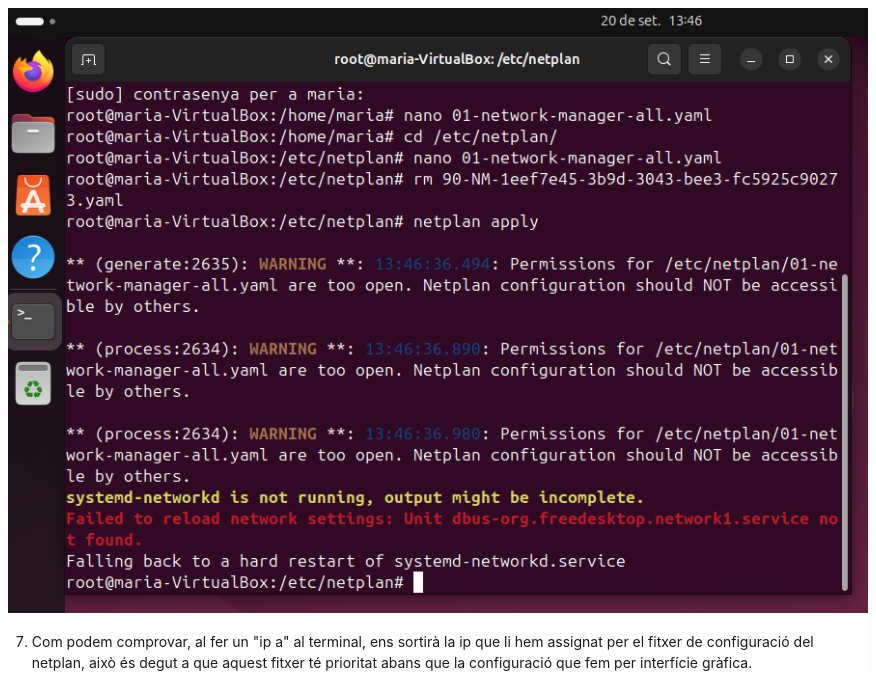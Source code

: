 ![fnet](./fotos/fnet6.png)

7. Com podem comprovar, al fer un "ip a" al terminal, ens sortirà la ip que li hem assignat per el fitxer de configuració del netplan, això és degut a que aquest fitxer té prioritat abans que la configuració que fem per interfície gràfica.